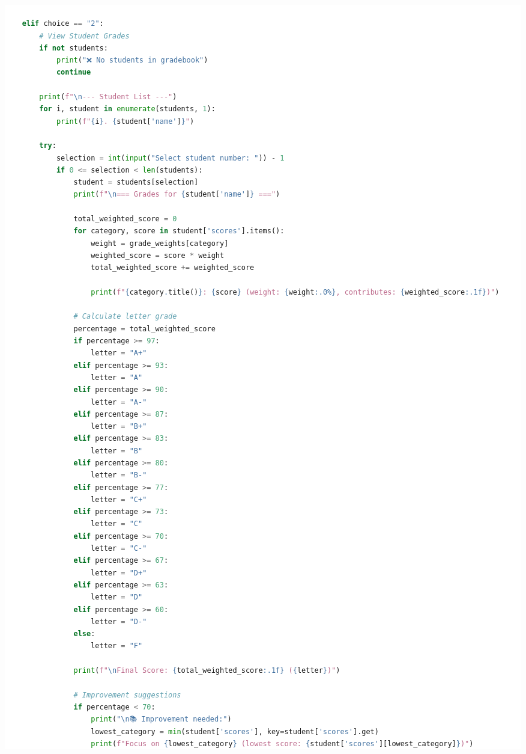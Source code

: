 ```python

    elif choice == "2":
        # View Student Grades
        if not students:
            print("❌ No students in gradebook")
            continue

        print(f"\n--- Student List ---")
        for i, student in enumerate(students, 1):
            print(f"{i}. {student['name']}")

        try:
            selection = int(input("Select student number: ")) - 1
            if 0 <= selection < len(students):
                student = students[selection]
                print(f"\n=== Grades for {student['name']} ===")

                total_weighted_score = 0
                for category, score in student['scores'].items():
                    weight = grade_weights[category]
                    weighted_score = score * weight
                    total_weighted_score += weighted_score

                    print(f"{category.title()}: {score} (weight: {weight:.0%}, contributes: {weighted_score:.1f})")

                # Calculate letter grade
                percentage = total_weighted_score
                if percentage >= 97:
                    letter = "A+"
                elif percentage >= 93:
                    letter = "A"
                elif percentage >= 90:
                    letter = "A-"
                elif percentage >= 87:
                    letter = "B+"
                elif percentage >= 83:
                    letter = "B"
                elif percentage >= 80:
                    letter = "B-"
                elif percentage >= 77:
                    letter = "C+"
                elif percentage >= 73:
                    letter = "C"
                elif percentage >= 70:
                    letter = "C-"
                elif percentage >= 67:
                    letter = "D+"
                elif percentage >= 63:
                    letter = "D"
                elif percentage >= 60:
                    letter = "D-"
                else:
                    letter = "F"

                print(f"\nFinal Score: {total_weighted_score:.1f} ({letter})")

                # Improvement suggestions
                if percentage < 70:
                    print("\n📚 Improvement needed:")
                    lowest_category = min(student['scores'], key=student['scores'].get)
                    print(f"Focus on {lowest_category} (lowest score: {student['scores'][lowest_category]})")
```